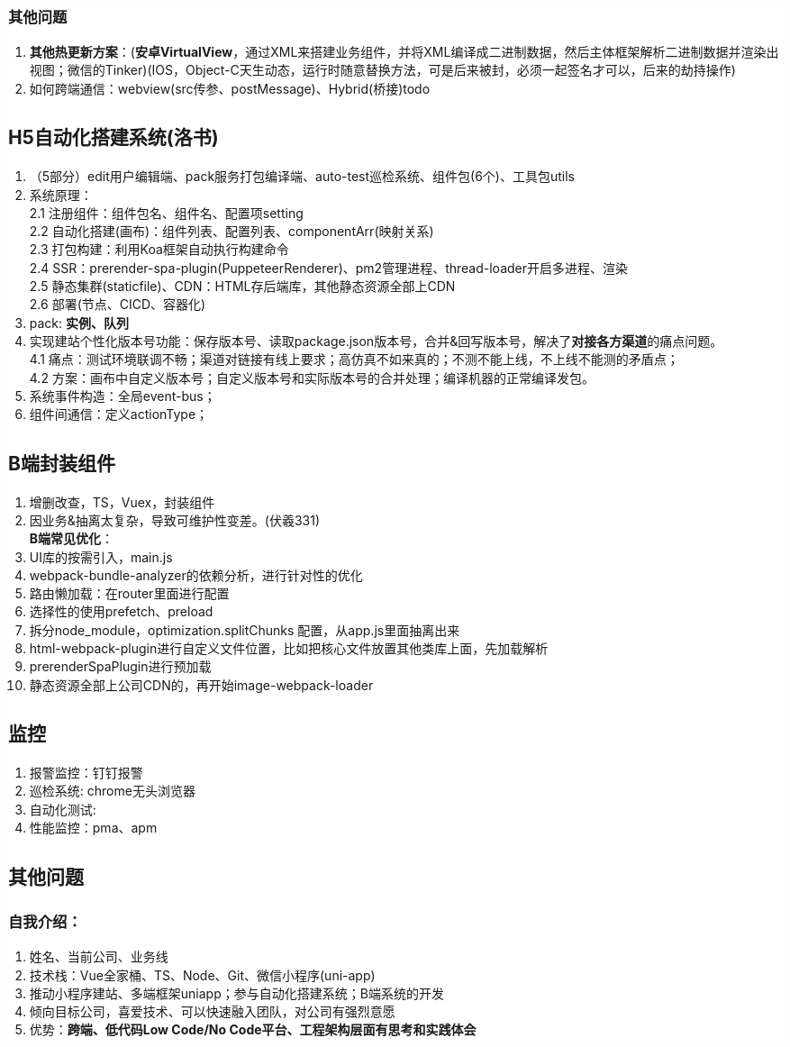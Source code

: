 ### 其他问题
1. **其他热更新方案**：(**安卓VirtualView**，通过XML来搭建业务组件，并将XML编译成二进制数据，然后主体框架解析二进制数据并渲染出视图；微信的Tinker)(IOS，Object-C天生动态，运行时随意替换方法，可是后来被封，必须一起签名才可以，后来的劫持操作)
2. 如何跨端通信：webview(src传参、postMessage)、Hybrid(桥接)todo

## H5自动化搭建系统(洛书)
1. （5部分）edit用户编辑端、pack服务打包编译端、auto-test巡检系统、组件包(6个)、工具包utils
2. 系统原理：  
    2.1 注册组件：组件包名、组件名、配置项setting  
    2.2 自动化搭建(画布)：组件列表、配置列表、componentArr(映射关系)  
    2.3 打包构建：利用Koa框架自动执行构建命令  
    2.4 SSR：prerender-spa-plugin(PuppeteerRenderer)、pm2管理进程、thread-loader开启多进程、渲染  
    2.5 静态集群(staticfile)、CDN：HTML存后端库，其他静态资源全部上CDN  
    2.6 部署(节点、CICD、容器化)  
3. pack: **实例、队列**
4. 实现建站个性化版本号功能：保存版本号、读取package.json版本号，合并&回写版本号，解决了**对接各方渠道**的痛点问题。  
    4.1 痛点：测试环境联调不畅；渠道对链接有线上要求；高仿真不如来真的；不测不能上线，不上线不能测的矛盾点；  
    4.2 方案：画布中自定义版本号；自定义版本号和实际版本号的合并处理；编译机器的正常编译发包。            
5. 系统事件构造：全局event-bus；
6. 组件间通信：定义actionType；

## B端封装组件
1. 增删改查，TS，Vuex，封装组件
2. 因业务&抽离太复杂，导致可维护性变差。(伏羲331)  
**B端常见优化**：
1. UI库的按需引入，main.js
2. webpack-bundle-analyzer的依赖分析，进行针对性的优化
3. 路由懒加载：在router里面进行配置
4. 选择性的使用prefetch、preload
5. 拆分node_module，optimization.splitChunks 配置，从app.js里面抽离出来
6. html-webpack-plugin进行自定义文件位置，比如把核心文件放置其他类库上面，先加载解析
7. prerenderSpaPlugin进行预加载
8. 静态资源全部上公司CDN的，再开始image-webpack-loader

## 监控
1. 报警监控：钉钉报警
2. 巡检系统: chrome无头浏览器
3. 自动化测试: 
4. 性能监控：pma、apm

## 其他问题
### 自我介绍：
1. 姓名、当前公司、业务线
2. 技术栈：Vue全家桶、TS、Node、Git、微信小程序(uni-app)    
3. 推动小程序建站、多端框架uniapp；参与自动化搭建系统；B端系统的开发
4. 倾向目标公司，喜爱技术、可以快速融入团队，对公司有强烈意愿
5. 优势：**跨端、低代码Low Code/No Code平台、工程架构层面有思考和实践体会**
